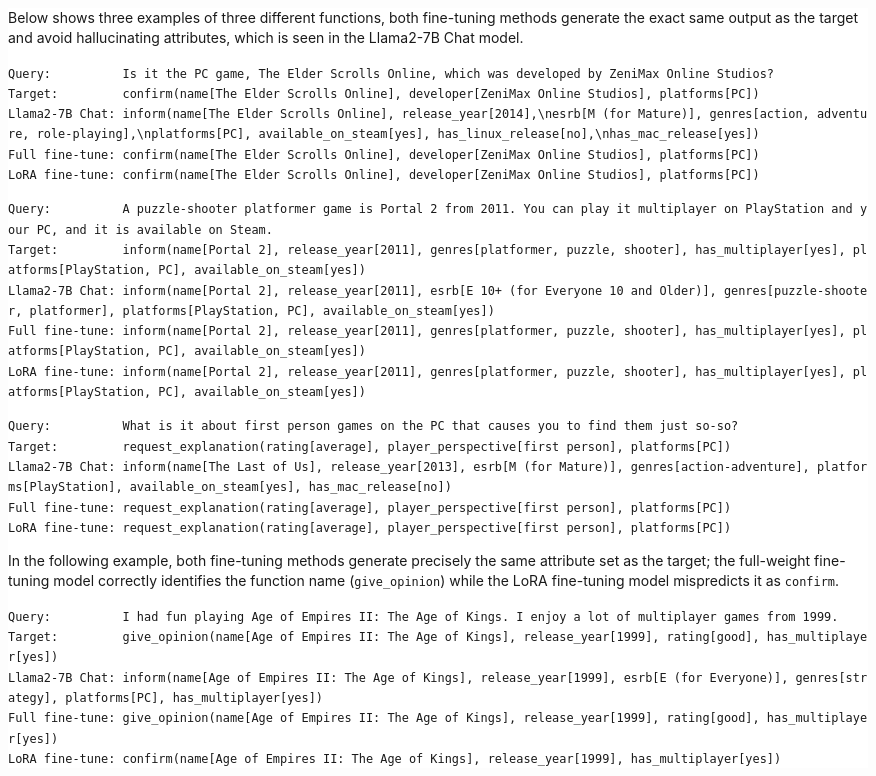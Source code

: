 Below shows three examples of three different functions, both fine-tuning methods generate the exact same output as the target and avoid hallucinating attributes, which is seen in the Llama2-7B Chat model.

```
Query:          Is it the PC game, The Elder Scrolls Online, which was developed by ZeniMax Online Studios?
Target:         confirm(name[The Elder Scrolls Online], developer[ZeniMax Online Studios], platforms[PC])
Llama2-7B Chat: inform(name[The Elder Scrolls Online], release_year[2014],\nesrb[M (for Mature)], genres[action, adventure, role-playing],\nplatforms[PC], available_on_steam[yes], has_linux_release[no],\nhas_mac_release[yes])
Full fine-tune: confirm(name[The Elder Scrolls Online], developer[ZeniMax Online Studios], platforms[PC])
LoRA fine-tune: confirm(name[The Elder Scrolls Online], developer[ZeniMax Online Studios], platforms[PC])
```

```
Query:          A puzzle-shooter platformer game is Portal 2 from 2011. You can play it multiplayer on PlayStation and your PC, and it is available on Steam.
Target:         inform(name[Portal 2], release_year[2011], genres[platformer, puzzle, shooter], has_multiplayer[yes], platforms[PlayStation, PC], available_on_steam[yes])
Llama2-7B Chat: inform(name[Portal 2], release_year[2011], esrb[E 10+ (for Everyone 10 and Older)], genres[puzzle-shooter, platformer], platforms[PlayStation, PC], available_on_steam[yes])
Full fine-tune: inform(name[Portal 2], release_year[2011], genres[platformer, puzzle, shooter], has_multiplayer[yes], platforms[PlayStation, PC], available_on_steam[yes])
LoRA fine-tune: inform(name[Portal 2], release_year[2011], genres[platformer, puzzle, shooter], has_multiplayer[yes], platforms[PlayStation, PC], available_on_steam[yes])
```

```
Query:          What is it about first person games on the PC that causes you to find them just so-so?
Target:         request_explanation(rating[average], player_perspective[first person], platforms[PC])
Llama2-7B Chat: inform(name[The Last of Us], release_year[2013], esrb[M (for Mature)], genres[action-adventure], platforms[PlayStation], available_on_steam[yes], has_mac_release[no])
Full fine-tune: request_explanation(rating[average], player_perspective[first person], platforms[PC])
LoRA fine-tune: request_explanation(rating[average], player_perspective[first person], platforms[PC])
```

In the following example, both fine-tuning methods generate precisely the same attribute set as the target; the full-weight fine-tuning model correctly identifies the function name (`give_opinion`) while the LoRA fine-tuning model mispredicts it as `confirm`.

```
Query:          I had fun playing Age of Empires II: The Age of Kings. I enjoy a lot of multiplayer games from 1999.
Target:         give_opinion(name[Age of Empires II: The Age of Kings], release_year[1999], rating[good], has_multiplayer[yes])
Llama2-7B Chat: inform(name[Age of Empires II: The Age of Kings], release_year[1999], esrb[E (for Everyone)], genres[strategy], platforms[PC], has_multiplayer[yes])
Full fine-tune: give_opinion(name[Age of Empires II: The Age of Kings], release_year[1999], rating[good], has_multiplayer[yes])
LoRA fine-tune: confirm(name[Age of Empires II: The Age of Kings], release_year[1999], has_multiplayer[yes])
```
